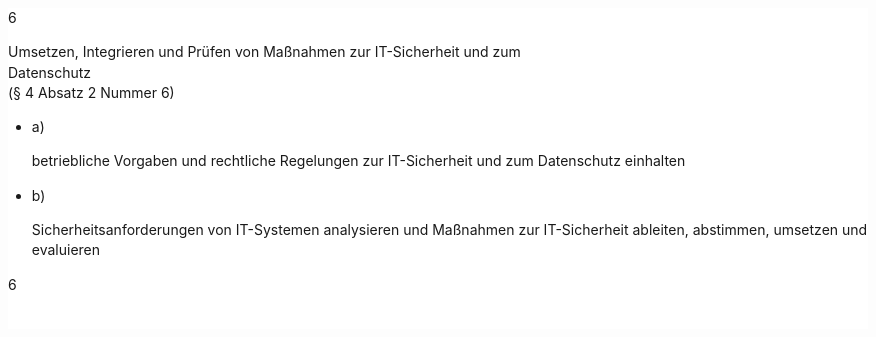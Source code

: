 </td>

</tr>

<tr>

<td style="border-right: 0.5pt solid ; border-bottom: 0.5pt solid ; " rowspan="2" align="center" valign="top" charoff="50">

6

</td>

<td style="border-right: 0.5pt solid ; border-bottom: 0.5pt solid ; " rowspan="2" align="left" valign="top" charoff="50">

Umsetzen, Integrieren und Prüfen von Maßnahmen zur IT-Sicherheit und
zum  
Datenschutz  
(§ 4 Absatz 2 Nummer 6)

</td>

<td style="border-right: 0.5pt solid ; border-bottom: 0.5pt solid ; " align="justify" valign="top" charoff="50">

  - a)
    
    <div style="">
    
    betriebliche Vorgaben und rechtliche Regelungen zur IT-Sicherheit
    und zum Datenschutz einhalten
    
    </div>

  - b)
    
    <div style="">
    
    Sicherheitsanforderungen von IT-Systemen analysieren und Maßnahmen
    zur IT-Sicherheit ableiten, abstimmen, umsetzen und evaluieren
    
    </div>

</td>

<td style="border-right: 0.5pt solid ; border-bottom: 0.5pt solid ; " align="center" valign="middle" charoff="50">

6

</td>

<td style="border-bottom: 0.5pt solid ; " align="center" valign="middle" charoff="50">

 

</td>

</tr>

<tr>

<td style="border-right: 0.5pt solid ; border-bottom: 0.5pt solid ; " align="justify" valign="top" charoff="50">
